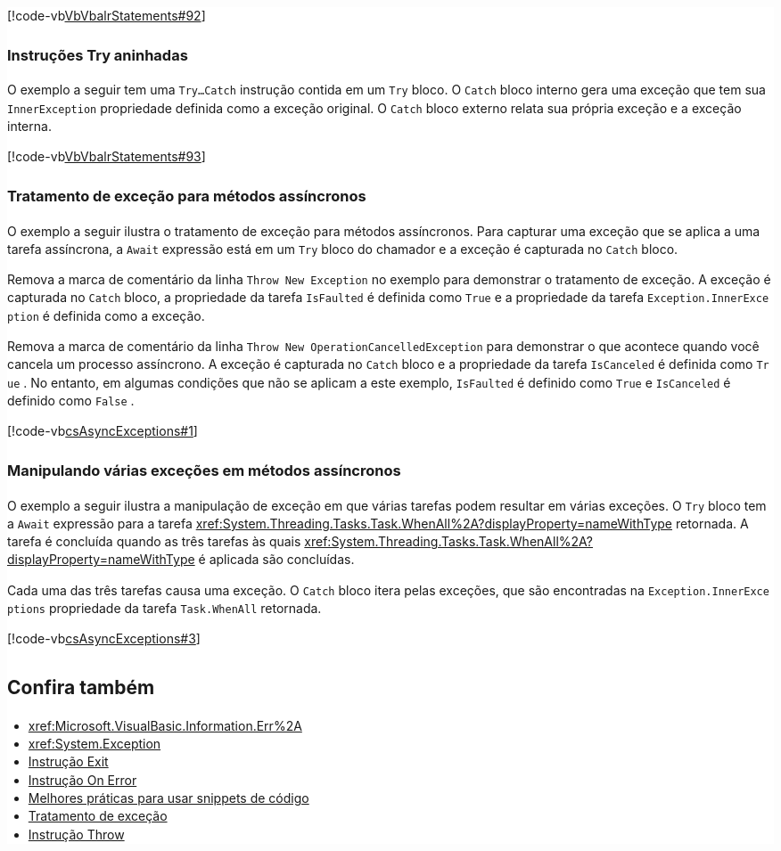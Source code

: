 [!code-vb[VbVbalrStatements#92](~/samples/snippets/visualbasic/VS_Snippets_VBCSharp/VbVbalrStatements/VB/Class1.vb#92)]

### <a name="nested-try-statements"></a>Instruções Try aninhadas

O exemplo a seguir tem uma `Try…Catch` instrução contida em um `Try` bloco. O `Catch` bloco interno gera uma exceção que tem sua `InnerException` propriedade definida como a exceção original. O `Catch` bloco externo relata sua própria exceção e a exceção interna.

[!code-vb[VbVbalrStatements#93](~/samples/snippets/visualbasic/VS_Snippets_VBCSharp/VbVbalrStatements/VB/Class1.vb#93)]

### <a name="exception-handling-for-async-methods"></a>Tratamento de exceção para métodos assíncronos

O exemplo a seguir ilustra o tratamento de exceção para métodos assíncronos. Para capturar uma exceção que se aplica a uma tarefa assíncrona, a `Await` expressão está em um `Try` bloco do chamador e a exceção é capturada no `Catch` bloco.

Remova a marca de comentário da linha `Throw New Exception` no exemplo para demonstrar o tratamento de exceção. A exceção é capturada no `Catch` bloco, a propriedade da tarefa `IsFaulted` é definida como `True` e a propriedade da tarefa `Exception.InnerException` é definida como a exceção.

Remova a marca de comentário da linha `Throw New OperationCancelledException` para demonstrar o que acontece quando você cancela um processo assíncrono. A exceção é capturada no `Catch` bloco e a propriedade da tarefa `IsCanceled` é definida como `True` . No entanto, em algumas condições que não se aplicam a este exemplo, `IsFaulted` é definido como `True` e `IsCanceled` é definido como `False` .

[!code-vb[csAsyncExceptions#1](~/samples/snippets/visualbasic/VS_Snippets_VBCSharp/csasyncexceptions/vb/class1.vb#1)]

### <a name="handling-multiple-exceptions-in-async-methods"></a>Manipulando várias exceções em métodos assíncronos

O exemplo a seguir ilustra a manipulação de exceção em que várias tarefas podem resultar em várias exceções. O `Try` bloco tem a `Await` expressão para a tarefa <xref:System.Threading.Tasks.Task.WhenAll%2A?displayProperty=nameWithType> retornada. A tarefa é concluída quando as três tarefas às quais <xref:System.Threading.Tasks.Task.WhenAll%2A?displayProperty=nameWithType> é aplicada são concluídas.

Cada uma das três tarefas causa uma exceção. O `Catch` bloco itera pelas exceções, que são encontradas na `Exception.InnerExceptions` propriedade da tarefa `Task.WhenAll` retornada.

[!code-vb[csAsyncExceptions#3](~/samples/snippets/visualbasic/VS_Snippets_VBCSharp/csasyncexceptions/vb/class1.vb#3)]

## <a name="see-also"></a>Confira também

- <xref:Microsoft.VisualBasic.Information.Err%2A>
- <xref:System.Exception>
- [Instrução Exit](exit-statement.md)
- [Instrução On Error](on-error-statement.md)
- [Melhores práticas para usar snippets de código](/visualstudio/ide/best-practices-for-using-code-snippets)
- [Tratamento de exceção](../../../standard/parallel-programming/exception-handling-task-parallel-library.md)
- [Instrução Throw](throw-statement.md)
